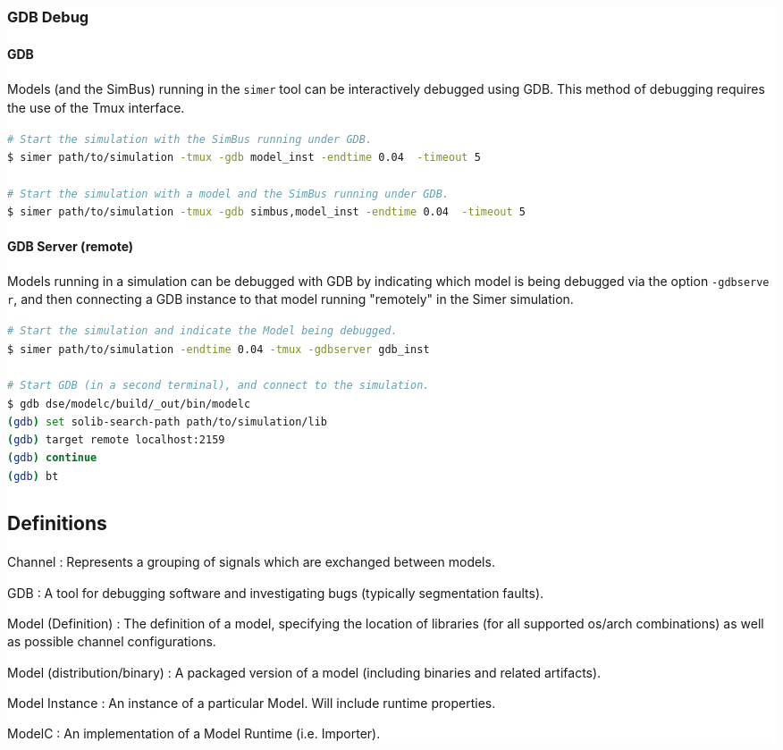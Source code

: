 
### GDB Debug

#### GDB

Models (and the SimBus) running in the `simer` tool can be interactively debugged
using GDB. This method of debugging requires the use of the Tmux interface.

```bash
# Start the simulation with the SimBus running under GDB.
$ simer path/to/simulation -tmux -gdb model_inst -endtime 0.04  -timeout 5

# Start the simulation with a model and the SimBus running under GDB.
$ simer path/to/simulation -tmux -gdb simbus,model_inst -endtime 0.04  -timeout 5
```


#### GDB Server (remote)

Models running in a simulation can be debugged with GDB by indicating which model
is being debugged via the option `-gdbserver`, and then connecting a GDB instance to
that model running "remotely" in the Simer simulation.

```bash
# Start the simulation and indicate the Model being debugged.
$ simer path/to/simulation -endtime 0.04 -tmux -gdbserver gdb_inst

# Start GDB (in a second terminal), and connect to the simulation.
$ gdb dse/modelc/build/_out/bin/modelc
(gdb) set solib-search-path path/to/simulation/lib
(gdb) target remote localhost:2159
(gdb) continue
(gdb) bt
```



## Definitions


Channel
: Represents a grouping of signals which are exchanged between models.

GDB
: A tool for debugging software and investigating bugs (typically segmentation faults).

Model (Definition)
: The definition of a model, specifying the location of libraries (for all supported os/arch combinations) as well as possible channel configurations.

Model (distribution/binary)
: A packaged version of a model (including binaries and related artifacts).

Model Instance
: An instance of a particular Model. Will include runtime properties.

ModelC
: An implementation of a Model Runtime (i.e. Importer).
